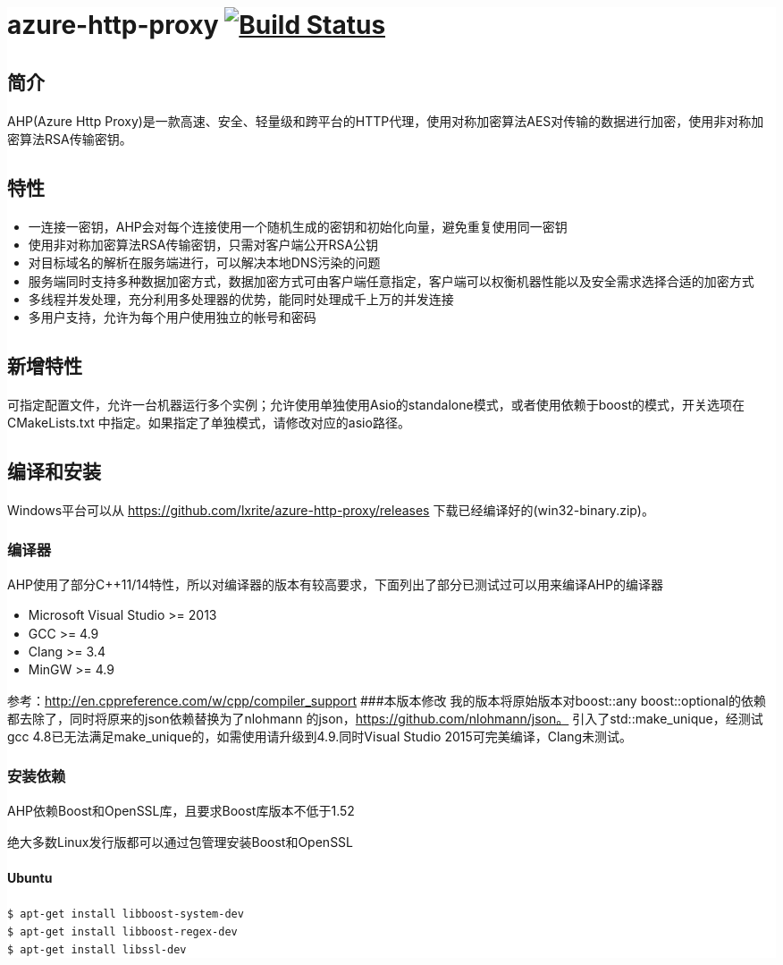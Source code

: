 # azure-http-proxy [![Build Status](https://travis-ci.org/lxrite/azure-http-proxy.svg?branch=master)](https://travis-ci.org/lxrite/azure-http-proxy)

## 简介

AHP(Azure Http Proxy)是一款高速、安全、轻量级和跨平台的HTTP代理，使用对称加密算法AES对传输的数据进行加密，使用非对称加密算法RSA传输密钥。

## 特性
 - 一连接一密钥，AHP会对每个连接使用一个随机生成的密钥和初始化向量，避免重复使用同一密钥
 - 使用非对称加密算法RSA传输密钥，只需对客户端公开RSA公钥
 - 对目标域名的解析在服务端进行，可以解决本地DNS污染的问题
 - 服务端同时支持多种数据加密方式，数据加密方式可由客户端任意指定，客户端可以权衡机器性能以及安全需求选择合适的加密方式
 - 多线程并发处理，充分利用多处理器的优势，能同时处理成千上万的并发连接
 - 多用户支持，允许为每个用户使用独立的帐号和密码

## 新增特性
可指定配置文件，允许一台机器运行多个实例；允许使用单独使用Asio的standalone模式，或者使用依赖于boost的模式，开关选项在CMakeLists.txt 中指定。如果指定了单独模式，请修改对应的asio路径。

## 编译和安装

Windows平台可以从 https://github.com/lxrite/azure-http-proxy/releases 下载已经编译好的(win32-binary.zip)。

### 编译器

AHP使用了部分C++11/14特性，所以对编译器的版本有较高要求，下面列出了部分已测试过可以用来编译AHP的编译器

 - Microsoft Visual Studio >= 2013
 - GCC >= 4.9
 - Clang >= 3.4
 - MinGW >= 4.9

参考：http://en.cppreference.com/w/cpp/compiler_support
###本版本修改
我的版本将原始版本对boost::any boost::optional的依赖都去除了，同时将原来的json依赖替换为了nlohmann 的json，https://github.com/nlohmann/json。
引入了std::make_unique，经测试gcc 4.8已无法满足make_unique的，如需使用请升级到4.9.同时Visual Studio 2015可完美编译，Clang未测试。
### 安装依赖

AHP依赖Boost和OpenSSL库，且要求Boost库版本不低于1.52

绝大多数Linux发行版都可以通过包管理安装Boost和OpenSSL

#### Ubuntu

    $ apt-get install libboost-system-dev
    $ apt-get install libboost-regex-dev
    $ apt-get install libssl-dev
